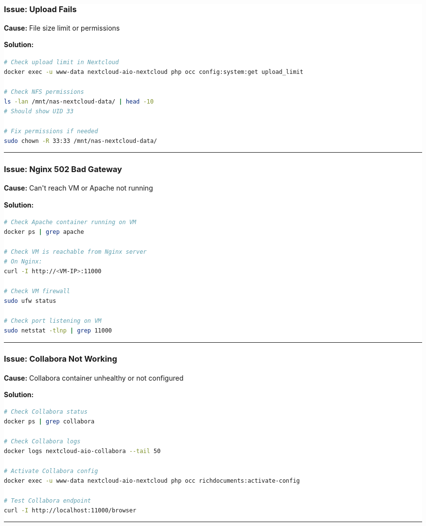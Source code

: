 
### **Issue: Upload Fails**

**Cause:** File size limit or permissions

**Solution:**
```bash
# Check upload limit in Nextcloud
docker exec -u www-data nextcloud-aio-nextcloud php occ config:system:get upload_limit

# Check NFS permissions
ls -lan /mnt/nas-nextcloud-data/ | head -10
# Should show UID 33

# Fix permissions if needed
sudo chown -R 33:33 /mnt/nas-nextcloud-data/
```

---

### **Issue: Nginx 502 Bad Gateway**

**Cause:** Can't reach VM or Apache not running

**Solution:**
```bash
# Check Apache container running on VM
docker ps | grep apache

# Check VM is reachable from Nginx server
# On Nginx:
curl -I http://<VM-IP>:11000

# Check VM firewall
sudo ufw status

# Check port listening on VM
sudo netstat -tlnp | grep 11000
```

---

### **Issue: Collabora Not Working**

**Cause:** Collabora container unhealthy or not configured

**Solution:**
```bash
# Check Collabora status
docker ps | grep collabora

# Check Collabora logs
docker logs nextcloud-aio-collabora --tail 50

# Activate Collabora config
docker exec -u www-data nextcloud-aio-nextcloud php occ richdocuments:activate-config

# Test Collabora endpoint
curl -I http://localhost:11000/browser
```

---